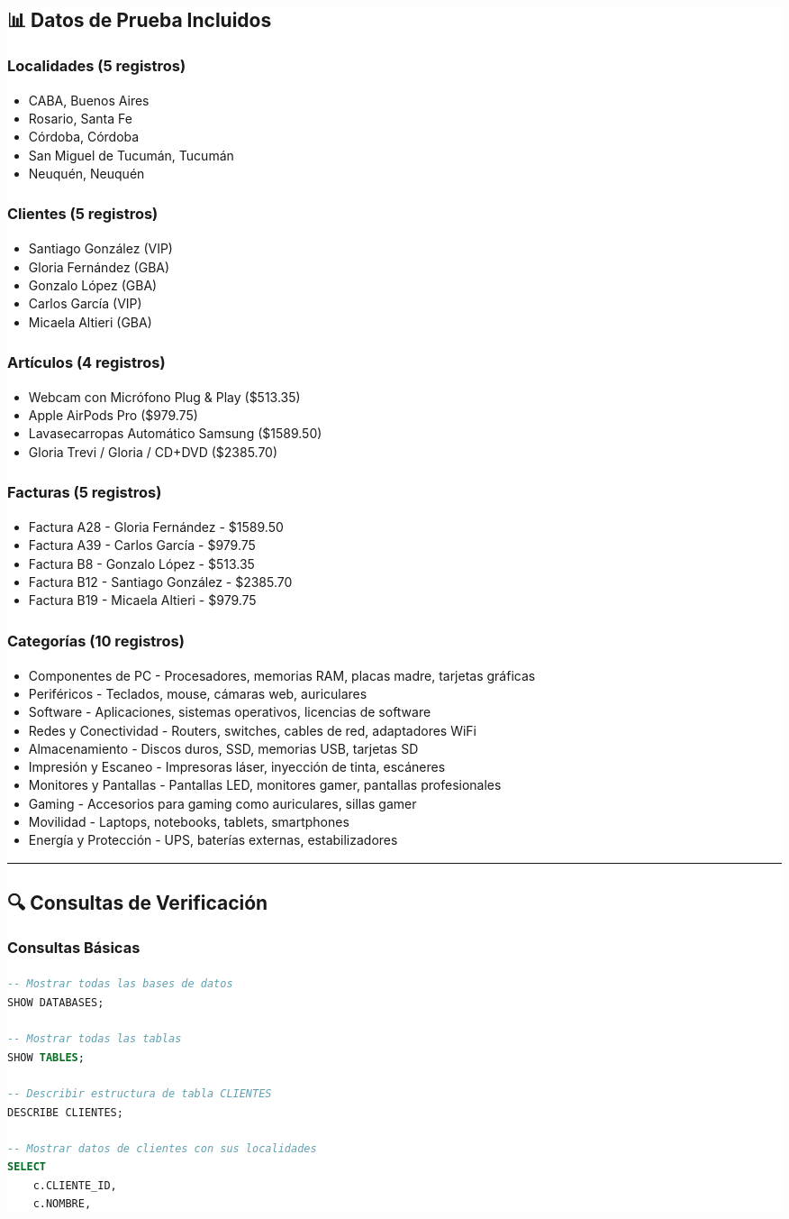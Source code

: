 
## 📊 Datos de Prueba Incluidos

### Localidades (5 registros)
- CABA, Buenos Aires
- Rosario, Santa Fe
- Córdoba, Córdoba
- San Miguel de Tucumán, Tucumán
- Neuquén, Neuquén

### Clientes (5 registros)
- Santiago González (VIP)
- Gloria Fernández (GBA)
- Gonzalo López (GBA)
- Carlos García (VIP)
- Micaela Altieri (GBA)

### Artículos (4 registros)
- Webcam con Micrófono Plug & Play ($513.35)
- Apple AirPods Pro ($979.75)
- Lavasecarropas Automático Samsung ($1589.50)
- Gloria Trevi / Gloria / CD+DVD ($2385.70)

### Facturas (5 registros)
- Factura A28 - Gloria Fernández - $1589.50
- Factura A39 - Carlos García - $979.75
- Factura B8 - Gonzalo López - $513.35
- Factura B12 - Santiago González - $2385.70
- Factura B19 - Micaela Altieri - $979.75

### Categorías (10 registros)
- Componentes de PC - Procesadores, memorias RAM, placas madre, tarjetas gráficas
- Periféricos - Teclados, mouse, cámaras web, auriculares
- Software - Aplicaciones, sistemas operativos, licencias de software
- Redes y Conectividad - Routers, switches, cables de red, adaptadores WiFi
- Almacenamiento - Discos duros, SSD, memorias USB, tarjetas SD
- Impresión y Escaneo - Impresoras láser, inyección de tinta, escáneres
- Monitores y Pantallas - Pantallas LED, monitores gamer, pantallas profesionales
- Gaming - Accesorios para gaming como auriculares, sillas gamer
- Movilidad - Laptops, notebooks, tablets, smartphones
- Energía y Protección - UPS, baterías externas, estabilizadores

---

## 🔍 Consultas de Verificación

### Consultas Básicas
```sql
-- Mostrar todas las bases de datos
SHOW DATABASES;

-- Mostrar todas las tablas
SHOW TABLES;

-- Describir estructura de tabla CLIENTES
DESCRIBE CLIENTES;

-- Mostrar datos de clientes con sus localidades
SELECT 
    c.CLIENTE_ID,
    c.NOMBRE,
```